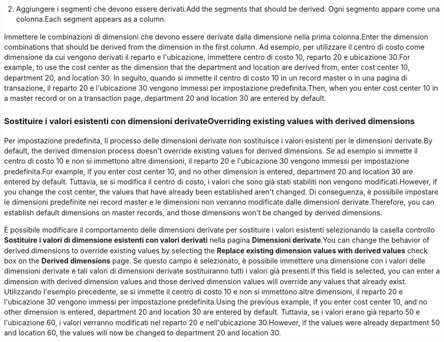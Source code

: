 2. <span data-ttu-id="2ac67-183">Aggiungere i segmenti che devono essere derivati.</span><span class="sxs-lookup"><span data-stu-id="2ac67-183">Add the segments that should be derived.</span></span> <span data-ttu-id="2ac67-184">Ogni segmento appare come una colonna.</span><span class="sxs-lookup"><span data-stu-id="2ac67-184">Each segment appears as a column.</span></span>

<span data-ttu-id="2ac67-185">Immettere le combinazioni di dimensioni che devono essere derivate dalla dimensione nella prima colonna.</span><span class="sxs-lookup"><span data-stu-id="2ac67-185">Enter the dimension combinations that should be derived from the dimension in the first column.</span></span> <span data-ttu-id="2ac67-186">Ad esempio, per utilizzare il centro di costo come dimensione da cui vengono derivati il reparto e l'ubicazione, immettere centro di costo 10, reparto 20 e ubicazione 30.</span><span class="sxs-lookup"><span data-stu-id="2ac67-186">For example, to use the cost center as the dimension that the department and location are derived from, enter cost center 10, department 20, and location 30.</span></span> <span data-ttu-id="2ac67-187">In seguito, quando si immette il centro di costo 10 in un record master o in una pagina di transazione, il reparto 20 e l'ubicazione 30 vengono immessi per impostazione predefinita.</span><span class="sxs-lookup"><span data-stu-id="2ac67-187">Then, when you enter cost center 10 in a master record or on a transaction page, department 20 and location 30 are entered by default.</span></span>

### <a name="overriding-existing-values-with-derived-dimensions"></a><span data-ttu-id="2ac67-188">Sostituire i valori esistenti con dimensioni derivate</span><span class="sxs-lookup"><span data-stu-id="2ac67-188">Overriding existing values with derived dimensions</span></span>
 
<span data-ttu-id="2ac67-189">Per impostazione predefinita, Il processo delle dimensioni derivate non sostituisce i valori esistenti per le dimensioni derivate.</span><span class="sxs-lookup"><span data-stu-id="2ac67-189">By default, the derived dimension process doesn't override existing values for derived dimensions.</span></span> <span data-ttu-id="2ac67-190">Se ad esempio si immette il centro di costo 10 e non si immettono altre dimensioni, il reparto 20 e l'ubicazione 30 vengono immessi per impostazione predefinita.</span><span class="sxs-lookup"><span data-stu-id="2ac67-190">For example, if you enter cost center 10, and no other dimension is entered, department 20 and location 30 are entered by default.</span></span> <span data-ttu-id="2ac67-191">Tuttavia, se si modifica il centro di costo, i valori che sono già stati stabiliti non vengono modificati.</span><span class="sxs-lookup"><span data-stu-id="2ac67-191">However, if you change the cost center, the values that have already been established aren't changed.</span></span> <span data-ttu-id="2ac67-192">Di conseguenza, è possibile impostare le dimensioni predefinite nei record master e le dimensioni non verranno modificate dalle dimensioni derivate.</span><span class="sxs-lookup"><span data-stu-id="2ac67-192">Therefore, you can establish default dimensions on master records, and those dimensions won't be changed by derived dimensions.</span></span>

<span data-ttu-id="2ac67-193">È possibile modificare il comportamento delle dimensioni derivate per sostituire i valori esistenti selezionando la casella  controllo **Sostituire i valori di dimensione esistenti con valori derivati** nella pagina **Dimensioni derivate**.</span><span class="sxs-lookup"><span data-stu-id="2ac67-193">You can change the behavior of derived dimensions to override existing values by selecting the **Replace existing dimension values with derived values** check box on the **Derived dimensions** page.</span></span> <span data-ttu-id="2ac67-194">Se questo campo è selezionato, è possibile immettere una dimensione con i valori delle dimensioni derivate e tali valori di dimensioni derivate sostituiranno tutti i valori già presenti.</span><span class="sxs-lookup"><span data-stu-id="2ac67-194">If this field is selected, you can enter a dimension with derived dimension values and those derived dimension values will override any values that already exist.</span></span> <span data-ttu-id="2ac67-195">Utilizzando l'esempio precedente, se si immette il centro di costo 10 e non si immettono altre dimensioni, il reparto 20 e l'ubicazione 30 vengono immessi per impostazione predefinita.</span><span class="sxs-lookup"><span data-stu-id="2ac67-195">Using the previous example, if you enter cost center 10, and no other dimension is entered, department 20 and location 30 are entered by default.</span></span> <span data-ttu-id="2ac67-196">Tuttavia, se i valori erano già reparto 50 e l'ubicazione 60, i valori verranno modificati nel reparto 20 e nell'ubicazione 30.</span><span class="sxs-lookup"><span data-stu-id="2ac67-196">However, if the values were already department 50 and location 60, the values will now be changed to department 20 and location 30.</span></span>
 